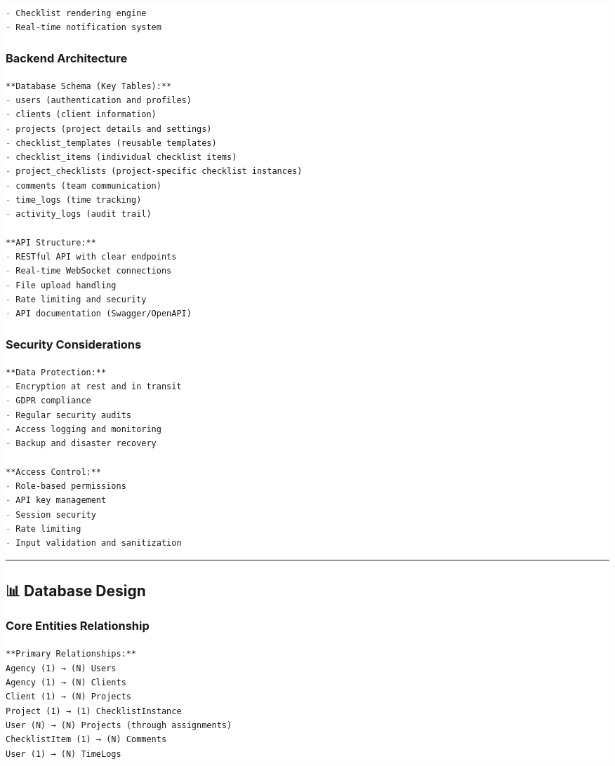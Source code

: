 ```markdown
- Checklist rendering engine
- Real-time notification system
```

### Backend Architecture
```markdown
**Database Schema (Key Tables):**
- users (authentication and profiles)
- clients (client information)
- projects (project details and settings)
- checklist_templates (reusable templates)
- checklist_items (individual checklist items)
- project_checklists (project-specific checklist instances)
- comments (team communication)
- time_logs (time tracking)
- activity_logs (audit trail)

**API Structure:**
- RESTful API with clear endpoints
- Real-time WebSocket connections
- File upload handling
- Rate limiting and security
- API documentation (Swagger/OpenAPI)
```

### Security Considerations
```markdown
**Data Protection:**
- Encryption at rest and in transit
- GDPR compliance
- Regular security audits
- Access logging and monitoring
- Backup and disaster recovery

**Access Control:**
- Role-based permissions
- API key management
- Session security
- Rate limiting
- Input validation and sanitization
```

---

## 📊 Database Design

### Core Entities Relationship
```markdown
**Primary Relationships:**
Agency (1) → (N) Users
Agency (1) → (N) Clients
Client (1) → (N) Projects
Project (1) → (1) ChecklistInstance
User (N) → (N) Projects (through assignments)
ChecklistItem (1) → (N) Comments
User (1) → (N) TimeLogs
```
